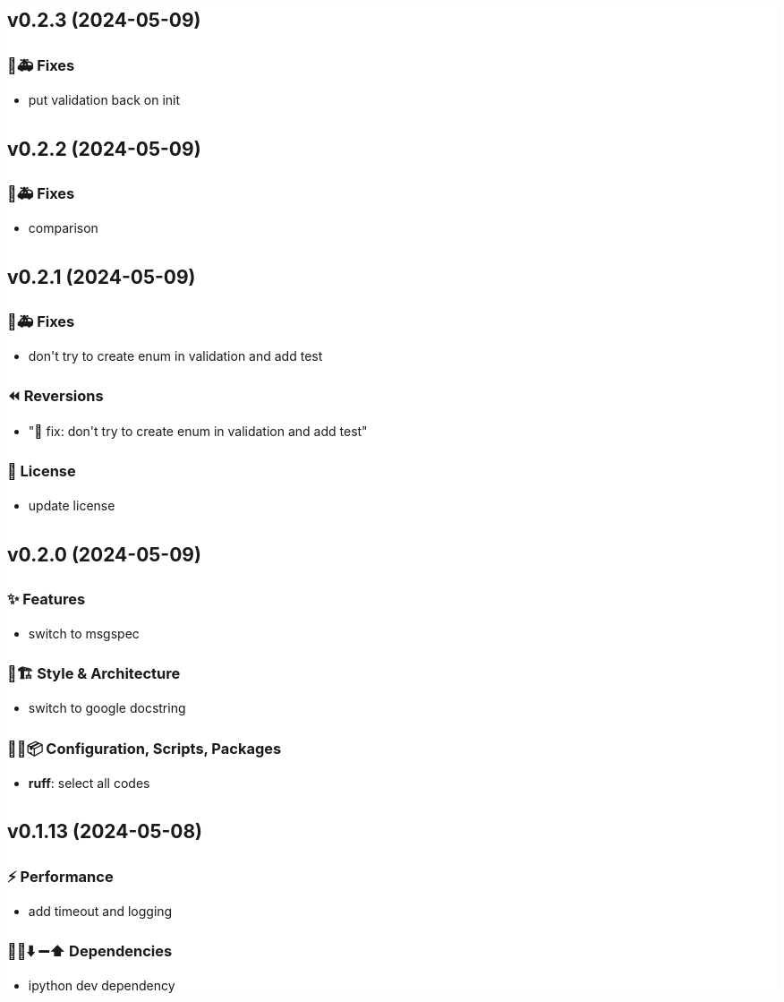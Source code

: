 ## v0.2.3 (2024-05-09)

### 🐛🚑️ Fixes

- put validation back on init

## v0.2.2 (2024-05-09)

### 🐛🚑️ Fixes

- comparison

## v0.2.1 (2024-05-09)

### 🐛🚑️ Fixes

- don't try to create enum in validation and add test

### ⏪️ Reversions

- "🐛 fix: don't try to create enum in validation and add test"

### 📄 License

- update license

## v0.2.0 (2024-05-09)

### ✨ Features

- switch to msgspec

### 🎨🏗️ Style & Architecture

- switch to google docstring

### 🔧🔨📦️ Configuration, Scripts, Packages

- **ruff**: select all codes

## v0.1.13 (2024-05-08)

### ⚡️ Performance

- add timeout and logging

### 📌➕⬇️ ➖⬆️  Dependencies

- ipython dev dependency
